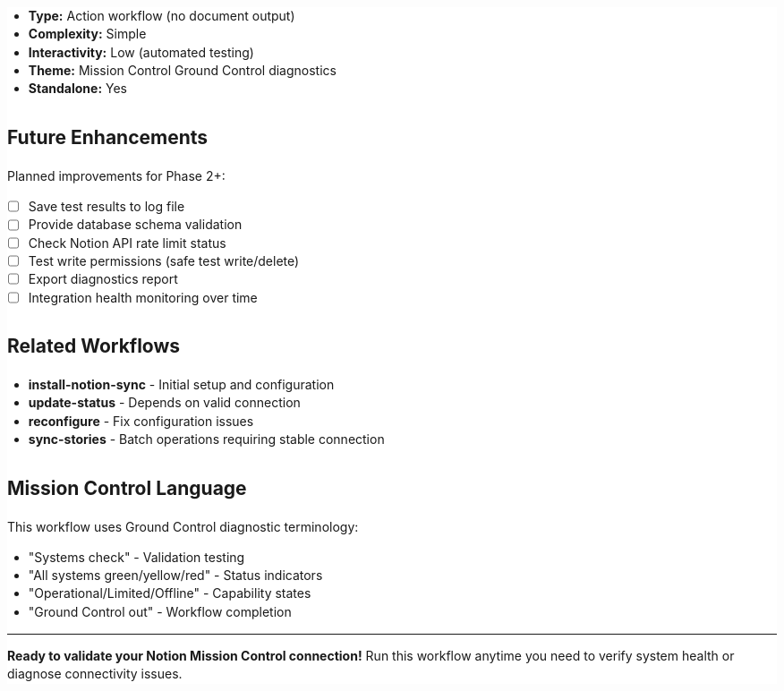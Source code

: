 - **Type:** Action workflow (no document output)
- **Complexity:** Simple
- **Interactivity:** Low (automated testing)
- **Theme:** Mission Control Ground Control diagnostics
- **Standalone:** Yes

## Future Enhancements

Planned improvements for Phase 2+:

- [ ] Save test results to log file
- [ ] Provide database schema validation
- [ ] Check Notion API rate limit status
- [ ] Test write permissions (safe test write/delete)
- [ ] Export diagnostics report
- [ ] Integration health monitoring over time

## Related Workflows

- **install-notion-sync** - Initial setup and configuration
- **update-status** - Depends on valid connection
- **reconfigure** - Fix configuration issues
- **sync-stories** - Batch operations requiring stable connection

## Mission Control Language

This workflow uses Ground Control diagnostic terminology:

- "Systems check" - Validation testing
- "All systems green/yellow/red" - Status indicators
- "Operational/Limited/Offline" - Capability states
- "Ground Control out" - Workflow completion

---

**Ready to validate your Notion Mission Control connection!** Run this workflow anytime you need to verify system health or diagnose connectivity issues.

